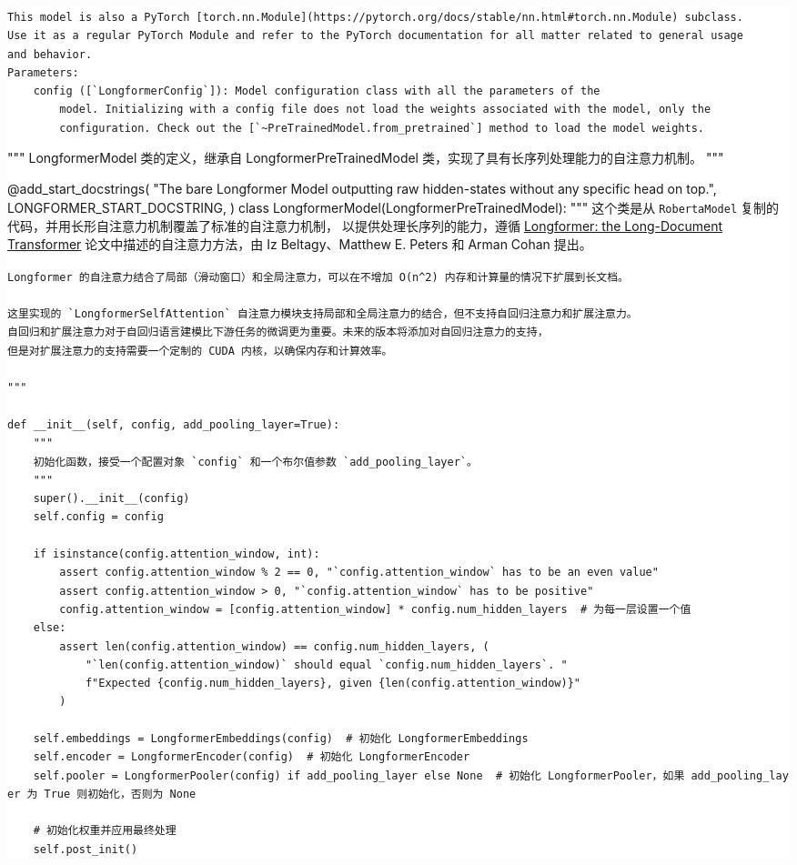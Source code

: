     This model is also a PyTorch [torch.nn.Module](https://pytorch.org/docs/stable/nn.html#torch.nn.Module) subclass.
    Use it as a regular PyTorch Module and refer to the PyTorch documentation for all matter related to general usage
    and behavior.
    Parameters:
        config ([`LongformerConfig`]): Model configuration class with all the parameters of the
            model. Initializing with a config file does not load the weights associated with the model, only the
            configuration. Check out the [`~PreTrainedModel.from_pretrained`] method to load the model weights.
"""
LongformerModel 类的定义，继承自 LongformerPreTrainedModel 类，实现了具有长序列处理能力的自注意力机制。
"""

@add_start_docstrings(
    "The bare Longformer Model outputting raw hidden-states without any specific head on top.",
    LONGFORMER_START_DOCSTRING,
)
class LongformerModel(LongformerPreTrainedModel):
    """
    这个类是从 `RobertaModel` 复制的代码，并用长形自注意力机制覆盖了标准的自注意力机制，
    以提供处理长序列的能力，遵循 [Longformer: the Long-Document Transformer](https://arxiv.org/abs/2004.05150) 
    论文中描述的自注意力方法，由 Iz Beltagy、Matthew E. Peters 和 Arman Cohan 提出。
    
    Longformer 的自注意力结合了局部（滑动窗口）和全局注意力，可以在不增加 O(n^2) 内存和计算量的情况下扩展到长文档。

    这里实现的 `LongformerSelfAttention` 自注意力模块支持局部和全局注意力的结合，但不支持自回归注意力和扩展注意力。
    自回归和扩展注意力对于自回归语言建模比下游任务的微调更为重要。未来的版本将添加对自回归注意力的支持，
    但是对扩展注意力的支持需要一个定制的 CUDA 内核，以确保内存和计算效率。

    """

    def __init__(self, config, add_pooling_layer=True):
        """
        初始化函数，接受一个配置对象 `config` 和一个布尔值参数 `add_pooling_layer`。
        """
        super().__init__(config)
        self.config = config

        if isinstance(config.attention_window, int):
            assert config.attention_window % 2 == 0, "`config.attention_window` has to be an even value"
            assert config.attention_window > 0, "`config.attention_window` has to be positive"
            config.attention_window = [config.attention_window] * config.num_hidden_layers  # 为每一层设置一个值
        else:
            assert len(config.attention_window) == config.num_hidden_layers, (
                "`len(config.attention_window)` should equal `config.num_hidden_layers`. "
                f"Expected {config.num_hidden_layers}, given {len(config.attention_window)}"
            )

        self.embeddings = LongformerEmbeddings(config)  # 初始化 LongformerEmbeddings
        self.encoder = LongformerEncoder(config)  # 初始化 LongformerEncoder
        self.pooler = LongformerPooler(config) if add_pooling_layer else None  # 初始化 LongformerPooler，如果 add_pooling_layer 为 True 则初始化，否则为 None

        # 初始化权重并应用最终处理
        self.post_init()
